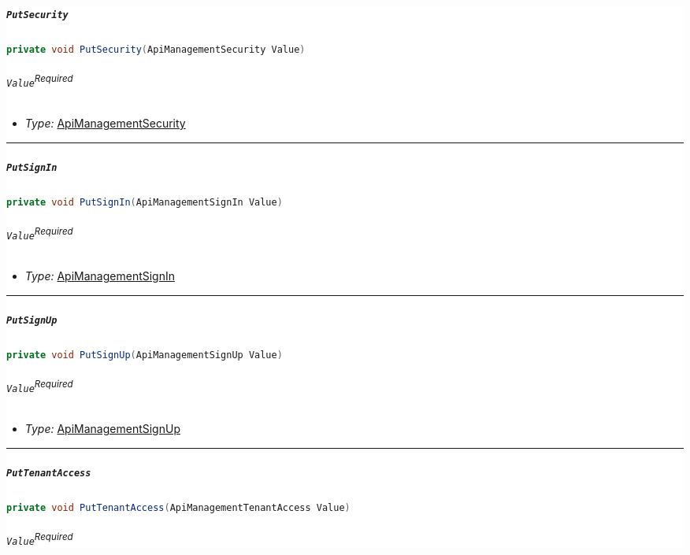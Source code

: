 ##### `PutSecurity` <a name="PutSecurity" id="@cdktf/provider-azurerm.apiManagement.ApiManagement.putSecurity"></a>

```csharp
private void PutSecurity(ApiManagementSecurity Value)
```

###### `Value`<sup>Required</sup> <a name="Value" id="@cdktf/provider-azurerm.apiManagement.ApiManagement.putSecurity.parameter.value"></a>

- *Type:* <a href="#@cdktf/provider-azurerm.apiManagement.ApiManagementSecurity">ApiManagementSecurity</a>

---

##### `PutSignIn` <a name="PutSignIn" id="@cdktf/provider-azurerm.apiManagement.ApiManagement.putSignIn"></a>

```csharp
private void PutSignIn(ApiManagementSignIn Value)
```

###### `Value`<sup>Required</sup> <a name="Value" id="@cdktf/provider-azurerm.apiManagement.ApiManagement.putSignIn.parameter.value"></a>

- *Type:* <a href="#@cdktf/provider-azurerm.apiManagement.ApiManagementSignIn">ApiManagementSignIn</a>

---

##### `PutSignUp` <a name="PutSignUp" id="@cdktf/provider-azurerm.apiManagement.ApiManagement.putSignUp"></a>

```csharp
private void PutSignUp(ApiManagementSignUp Value)
```

###### `Value`<sup>Required</sup> <a name="Value" id="@cdktf/provider-azurerm.apiManagement.ApiManagement.putSignUp.parameter.value"></a>

- *Type:* <a href="#@cdktf/provider-azurerm.apiManagement.ApiManagementSignUp">ApiManagementSignUp</a>

---

##### `PutTenantAccess` <a name="PutTenantAccess" id="@cdktf/provider-azurerm.apiManagement.ApiManagement.putTenantAccess"></a>

```csharp
private void PutTenantAccess(ApiManagementTenantAccess Value)
```

###### `Value`<sup>Required</sup> <a name="Value" id="@cdktf/provider-azurerm.apiManagement.ApiManagement.putTenantAccess.parameter.value"></a>
